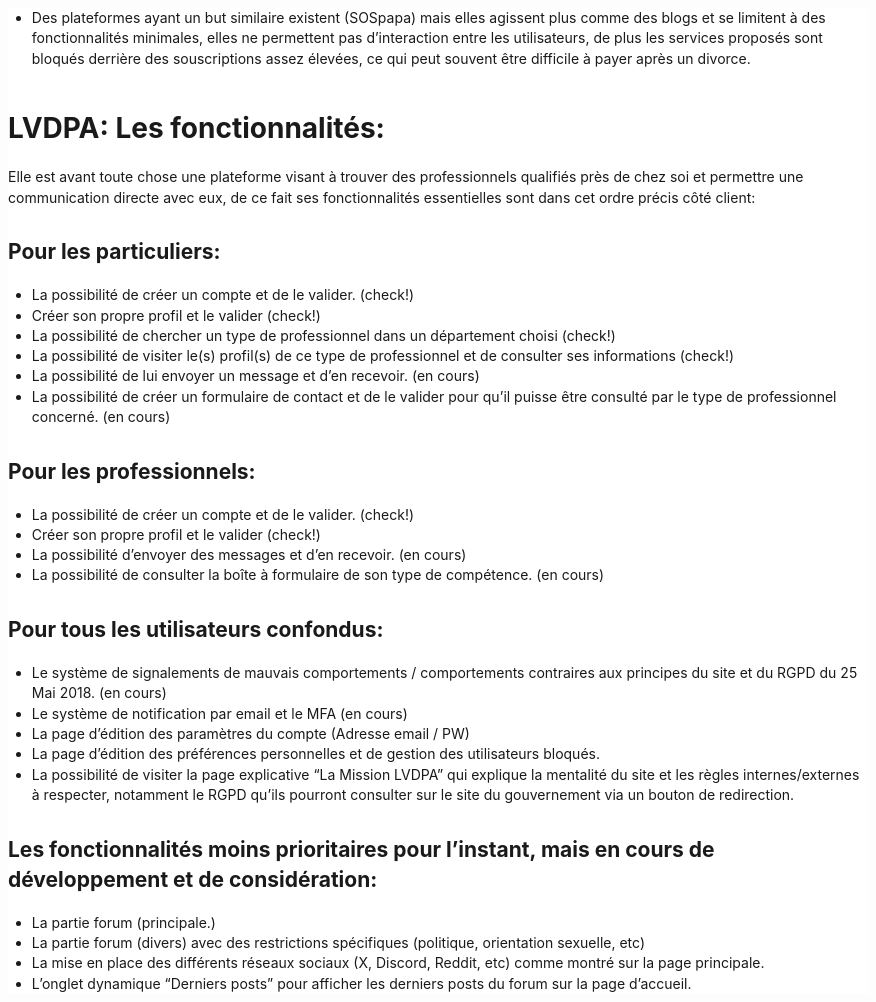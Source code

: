 - Des plateformes ayant un but similaire existent (SOSpapa) mais elles agissent plus comme des blogs et se limitent à des fonctionnalités minimales, elles ne permettent pas d’interaction entre les utilisateurs, de plus les services proposés sont bloqués derrière des souscriptions assez élevées, ce qui peut souvent être difficile à payer après un divorce. 

# LVDPA: Les fonctionnalités:

Elle est avant toute chose une plateforme visant à trouver des professionnels qualifiés près de chez soi et permettre une communication directe avec eux, de ce fait ses fonctionnalités essentielles sont dans cet ordre précis côté client:

## Pour les particuliers: 

- La possibilité de créer un compte et de le valider. (check!) 
- Créer son propre profil et le valider (check!) 
- La possibilité de chercher un type de professionnel dans un département choisi (check!)
- La possibilité de visiter le(s) profil(s) de ce type de professionnel et de consulter ses informations (check!) 
- La possibilité de lui envoyer un message et d’en recevoir. (en cours)
- La possibilité de créer un formulaire de contact et de le valider pour qu’il puisse être consulté par le type de professionnel concerné. (en cours)

## Pour les professionnels:  

- La possibilité de créer un compte et de le valider. (check!)
- Créer son propre profil et le valider (check!)
- La possibilité d’envoyer des messages et d’en recevoir. (en cours)
- La possibilité de consulter la boîte à formulaire de son type de compétence. (en cours)

## Pour tous les utilisateurs confondus:

- Le système de signalements de mauvais comportements / comportements contraires aux principes du site et du RGPD du 25 Mai 2018. (en cours)
- Le système de notification par email et le MFA (en cours) 
- La page d’édition des paramètres du compte (Adresse email / PW) 
- La page d’édition des préférences personnelles et de gestion des utilisateurs bloqués. 
- La possibilité de visiter la page explicative “La Mission LVDPA” qui explique la mentalité du site et les règles internes/externes à respecter, notamment le RGPD qu’ils pourront consulter sur le site du gouvernement via un bouton de redirection. 

## Les fonctionnalités moins prioritaires pour l’instant, mais en cours de développement et de considération: 

- La partie forum (principale.)
- La partie forum (divers) avec des restrictions spécifiques (politique, orientation sexuelle, etc)
- La mise en place des différents réseaux sociaux (X, Discord, Reddit, etc) comme montré sur la page principale.
- L’onglet dynamique “Derniers posts” pour afficher les derniers posts du forum sur la page d’accueil.

